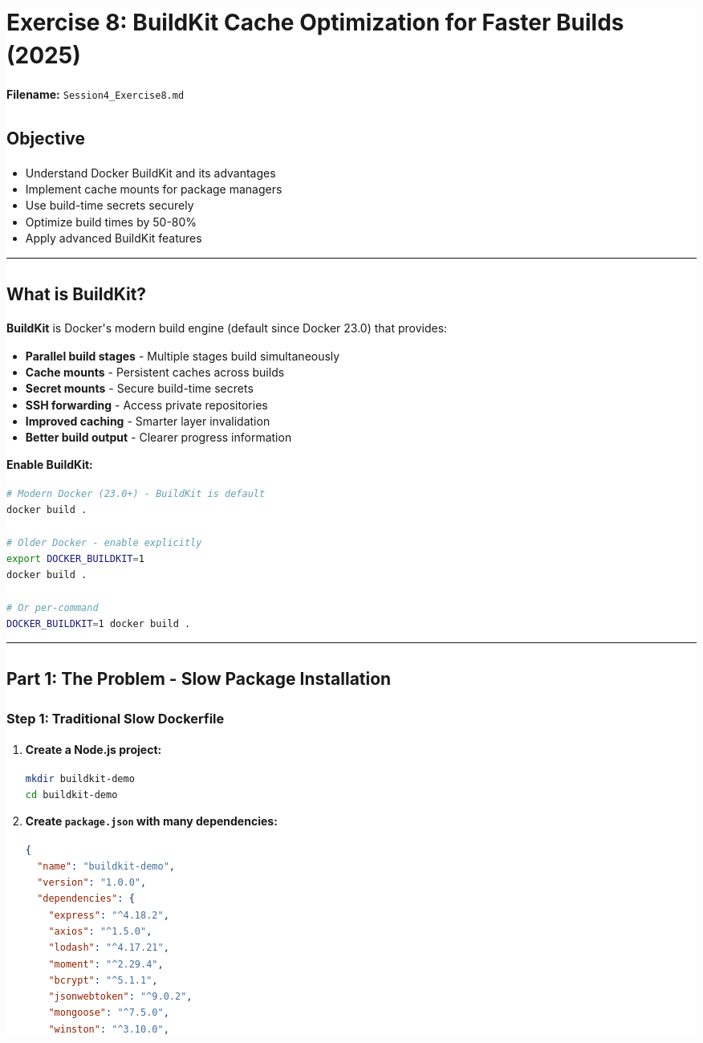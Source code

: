 # Exercise 8: BuildKit Cache Optimization for Faster Builds (2025)

**Filename:** `Session4_Exercise8.md`

## Objective
- Understand Docker BuildKit and its advantages
- Implement cache mounts for package managers
- Use build-time secrets securely
- Optimize build times by 50-80%
- Apply advanced BuildKit features

---

## What is BuildKit?

**BuildKit** is Docker's modern build engine (default since Docker 23.0) that provides:
- **Parallel build stages** - Multiple stages build simultaneously
- **Cache mounts** - Persistent caches across builds
- **Secret mounts** - Secure build-time secrets
- **SSH forwarding** - Access private repositories
- **Improved caching** - Smarter layer invalidation
- **Better build output** - Clearer progress information

**Enable BuildKit:**
```bash
# Modern Docker (23.0+) - BuildKit is default
docker build .

# Older Docker - enable explicitly
export DOCKER_BUILDKIT=1
docker build .

# Or per-command
DOCKER_BUILDKIT=1 docker build .
```

---

## Part 1: The Problem - Slow Package Installation

### Step 1: Traditional Slow Dockerfile

1. **Create a Node.js project:**
   ```bash
   mkdir buildkit-demo
   cd buildkit-demo
   ```

2. **Create `package.json` with many dependencies:**
   ```json
   {
     "name": "buildkit-demo",
     "version": "1.0.0",
     "dependencies": {
       "express": "^4.18.2",
       "axios": "^1.5.0",
       "lodash": "^4.17.21",
       "moment": "^2.29.4",
       "bcrypt": "^5.1.1",
       "jsonwebtoken": "^9.0.2",
       "mongoose": "^7.5.0",
       "winston": "^3.10.0",
   ```